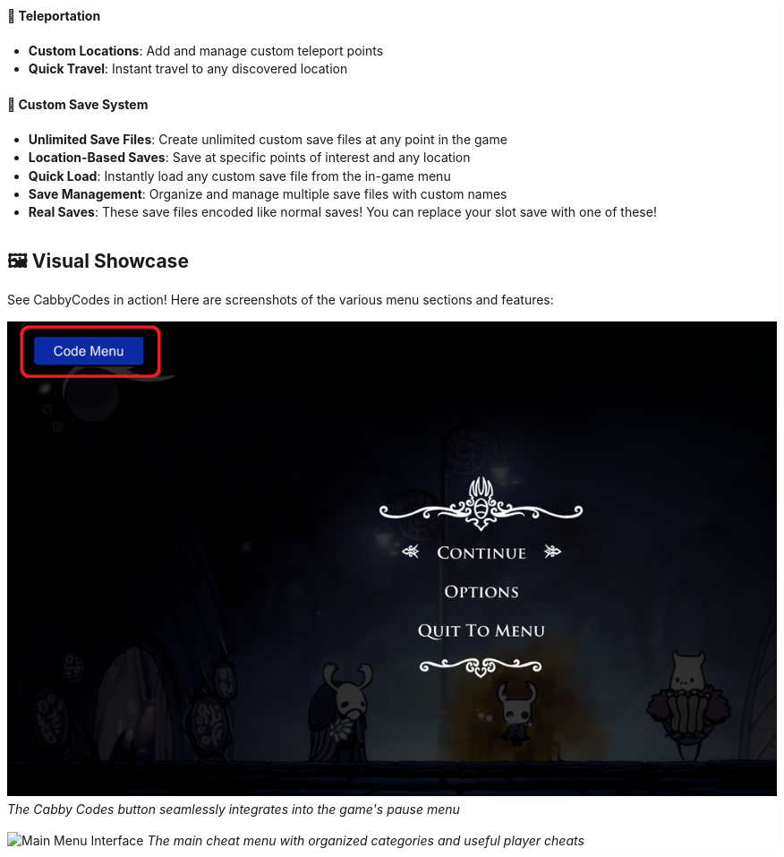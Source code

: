 #### 🚀 Teleportation
- **Custom Locations**: Add and manage custom teleport points
- **Quick Travel**: Instant travel to any discovered location

#### 💾 Custom Save System
- **Unlimited Save Files**: Create unlimited custom save files at any point in the game
- **Location-Based Saves**: Save at specific points of interest and any location
- **Quick Load**: Instantly load any custom save file from the in-game menu
- **Save Management**: Organize and manage multiple save files with custom names
- **Real Saves**: These save files encoded like normal saves!  You can replace your slot save with one of these!

## 🖼️ Visual Showcase

See CabbyCodes in action! Here are screenshots of the various menu sections and features:

![Pause Menu Integration](pics/PauseMenu.png)
*The Cabby Codes button seamlessly integrates into the game's pause menu*

![Main Menu Interface](pics/OptionsAndCheats.png)
*The main cheat menu with organized categories and useful player cheats*

